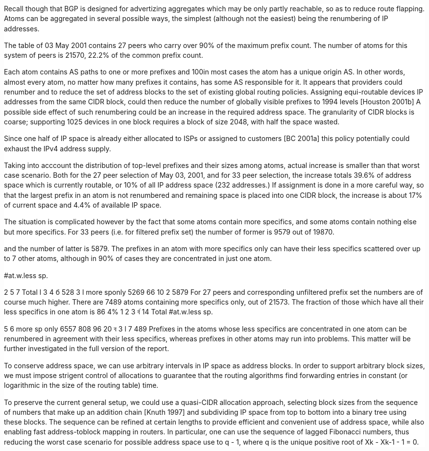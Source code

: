 Recall though that BGP is designed for advertizing aggregates which may be only partly reachable, so as to reduce route flapping. Atoms can be aggregated in several possible ways, the simplest (although not the easiest) being the renumbering of IP addresses.

The table of 03 May 2001 contains 27 peers who carry over 90% of the maximum prefix count. The number of atoms for this system of peers is 21570, 22.2% of the common prefix count.

Each atom contains AS paths to one or more prefixes and 100in most cases the atom has a unique origin AS. In other words, almost every atom, no matter how many prefixes it contains, has some AS responsible for it. It appears that providers could renumber and to reduce the set of address blocks to the set of existing global routing policies. Assigning equi-routable devices IP addresses from the same CIDR block, could then reduce the number of globally visible prefixes to 1994 levels [Houston 2001b]
A possible side effect of such renumbering could be an increase in the required address space. The granularity of CIDR blocks is coarse; supporting 1025 devices in one block requires a block of size 2048, with half the space wasted.

Since one half of IP space is already either allocated to ISPs or assigned to customers [BC 2001a] this policy potentially could exhaust the IPv4 address supply.

Taking into acccount the distribution of top-level prefixes and their sizes among atoms, actual increase is smaller than that worst case scenario. Both for the 27 peer selection of May 03, 2001, and for 33 peer selection, the increase totals 39.6% of address space which is currently routable, or 10%
of all IP address space (232 addresses.)
If assignment is done in a more careful way, so that the largest prefix in an atom is not renumbered and remaining space is placed into one CIDR block, the increase is about 17% of current space and 4.4% of available IP space.

The situation is complicated however by the fact that some atoms contain more specifics, and some atoms contain nothing else but more specifics. For 33 peers (i.e. for filtered prefix set) the number of former is 9579 out of 19870.

and the number of latter is 5879. The prefixes in an atom with more specifics only can have their less specifics scattered over up to 7 other atoms, although in 90% of cases they are concentrated in just one atom.

\#at.w.less sp.

2 5 7 Total l 3 4 б 528 3 l more sponly 5269 66 10 2 5879 For 27 peers and corresponding unfiltered prefix set the numbers are of course much higher. There are 7489 atoms containing more specifics only, out of 21573. The fraction of those which have all their less specifics in one atom is 86 4%
1 2 3 র্ব 14 Total
\#at.w.less sp.

5 6 more sp only 6557 808 96 20 ব 3 l 7 489 Prefixes in the atoms whose less specifics are concentrated in one atom can be renumbered in agreement with their less specifics, whereas prefixes in other atoms may run into problems. This matter will be further investigated in the full version of the report.

To conserve address space, we can use arbitrary intervals in IP space as address blocks. In order to support arbitrary block sizes, we must impose strigent control of allocations to guarantee that the routing algorithms find forwarding entries in constant (or logarithmic in the size of the routing table) time.

To preserve the current general setup, we could use a quasi-CIDR allocation approach, selecting block sizes from the sequence of numbers that make up an addition chain
[Knuth 1997] and subdividing IP space from top to bottom into a binary tree using these blocks. The sequence can be refined at certain lengths to provide efficient and convenient use of address space, while also enabling fast address-toblock mapping in routers. In particular, one can use the sequence of lagged Fibonacci numbers, thus reducing the worst case scenario for possible address space use to q - 1, where q is the unique positive root of Xk - Xk-1 - 1 = 0.

